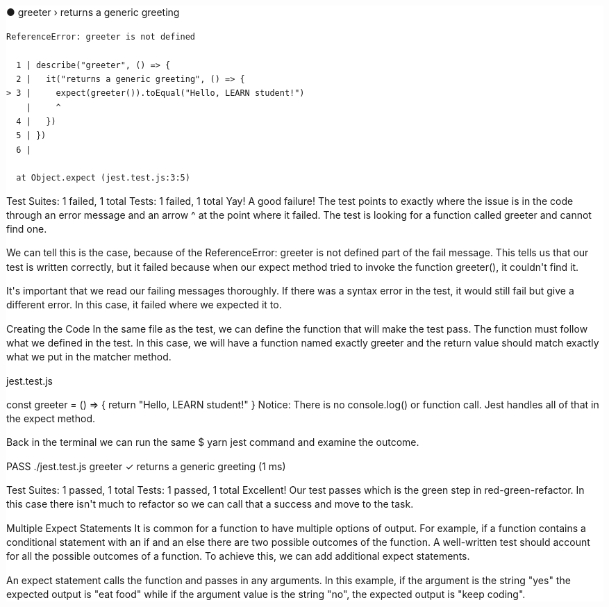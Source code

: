   ● greeter › returns a generic greeting

    ReferenceError: greeter is not defined

      1 | describe("greeter", () => {
      2 |   it("returns a generic greeting", () => {
    > 3 |     expect(greeter()).toEqual("Hello, LEARN student!")
        |     ^
      4 |   })
      5 | })
      6 |

      at Object.expect (jest.test.js:3:5)

Test Suites: 1 failed, 1 total
Tests:       1 failed, 1 total
Yay! A good failure! The test points to exactly where the issue is in the code through an error message and an arrow ^ at the point where it failed. The test is looking for a function called greeter and cannot find one.

We can tell this is the case, because of the ReferenceError: greeter is not defined part of the fail message. This tells us that our test is written correctly, but it failed because when our expect method tried to invoke the function greeter(), it couldn't find it.

It's important that we read our failing messages thoroughly. If there was a syntax error in the test, it would still fail but give a different error. In this case, it failed where we expected it to.

Creating the Code
In the same file as the test, we can define the function that will make the test pass. The function must follow what we defined in the test. In this case, we will have a function named exactly greeter and the return value should match exactly what we put in the matcher method.

jest.test.js

const greeter = () => {
  return "Hello, LEARN student!"
}
Notice: There is no console.log() or function call. Jest handles all of that in the expect method.

Back in the terminal we can run the same $ yarn jest command and examine the outcome.

 PASS  ./jest.test.js
  greeter
    ✓ returns a generic greeting (1 ms)

Test Suites: 1 passed, 1 total
Tests:       1 passed, 1 total
Excellent! Our test passes which is the green step in red-green-refactor. In this case there isn't much to refactor so we can call that a success and move to the task.

Multiple Expect Statements
It is common for a function to have multiple options of output. For example, if a function contains a conditional statement with an if and an else there are two possible outcomes of the function. A well-written test should account for all the possible outcomes of a function. To achieve this, we can add additional expect statements.

An expect statement calls the function and passes in any arguments. In this example, if the argument is the string "yes" the expected output is "eat food" while if the argument value is the string "no", the expected output is "keep coding".
